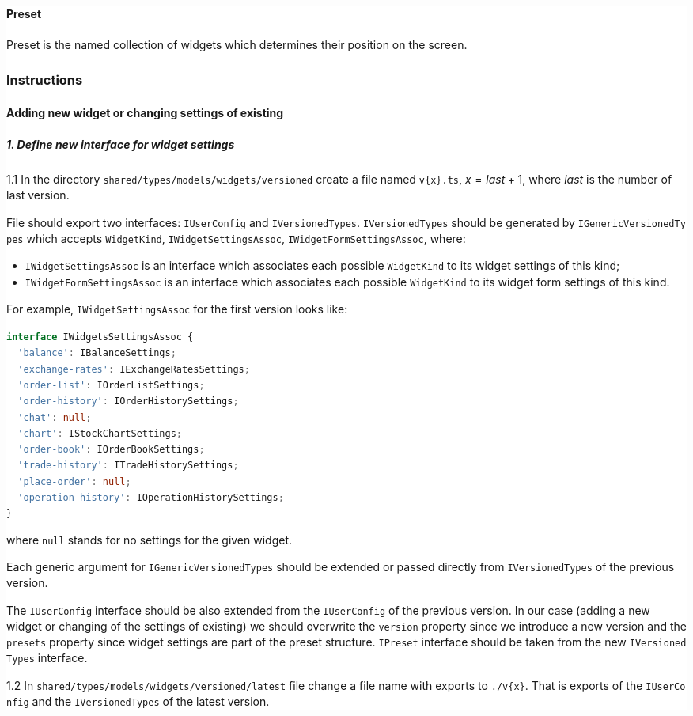 #### Preset

Preset is the named collection of widgets which determines their position
on the screen.

### Instructions

#### Adding new widget or changing settings of existing

##### 1. Define new interface for widget settings

1.1 In the directory `shared/types/models/widgets/versioned` create a
file named `v{x}.ts`, $`x = last + 1`$, where _last_ is the number of
last version.

File should export two interfaces: `IUserConfig` and
`IVersionedTypes`. `IVersionedTypes` should be generated by
`IGenericVersionedTypes` which accepts `WidgetKind`,
`IWidgetSettingsAssoc`, `IWidgetFormSettingsAssoc`, where:

* `IWidgetSettingsAssoc` is an interface which associates each
  possible `WidgetKind` to its widget settings of this kind;
* `IWidgetFormSettingsAssoc` is an interface which associates each
  possible `WidgetKind` to its widget form settings of this kind.

For example, `IWidgetSettingsAssoc` for the first version looks like:

```ts
interface IWidgetsSettingsAssoc {
  'balance': IBalanceSettings;
  'exchange-rates': IExchangeRatesSettings;
  'order-list': IOrderListSettings;
  'order-history': IOrderHistorySettings;
  'chat': null;
  'chart': IStockChartSettings;
  'order-book': IOrderBookSettings;
  'trade-history': ITradeHistorySettings;
  'place-order': null;
  'operation-history': IOperationHistorySettings;
}
```

where `null` stands for no settings for the given widget.

Each generic argument for `IGenericVersionedTypes` should be extended
or passed directly from `IVersionedTypes` of the previous version.

The `IUserConfig` interface should be also extended from the
`IUserConfig` of the previous version. In our case (adding a new
widget or changing of the settings of existing) we should overwrite
the `version` property since we introduce a new version and the
`presets` property since widget settings are part of the preset
structure. `IPreset` interface should be taken from the new
`IVersionedTypes` interface.

1.2 In `shared/types/models/widgets/versioned/latest` file change a
file name with exports to `./v{x}`. That is exports of the
`IUserConfig` and the `IVersionedTypes` of the latest version.
